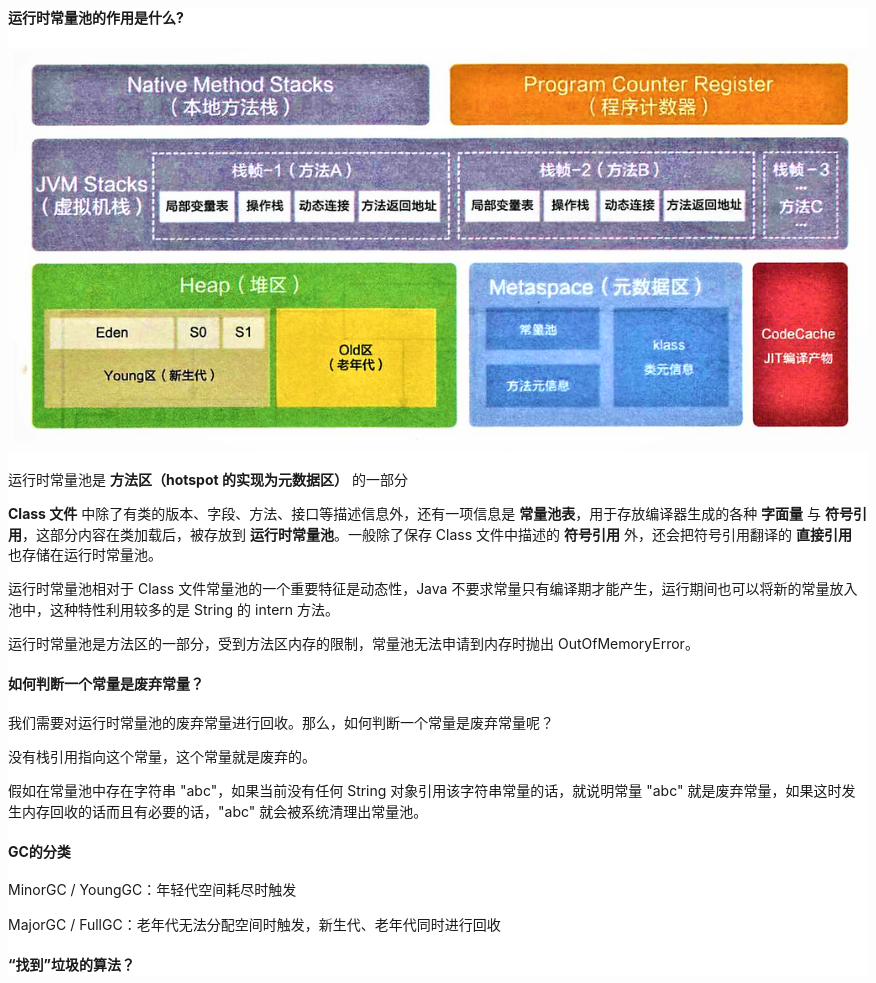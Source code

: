 

#### 运行时常量池的作用是什么?

![图摘自《码出高效》](../images/14923529-c0cbbccaa6858ca1.png)

运行时常量池是 **方法区（hotspot 的实现为元数据区）** 的一部分

**Class 文件** 中除了有类的版本、字段、方法、接口等描述信息外，还有一项信息是 **常量池表**，用于存放编译器生成的各种 **字面量** 与 **符号引用**，这部分内容在类加载后，被存放到 **运行时常量池**。一般除了保存 Class 文件中描述的 **符号引用** 外，还会把符号引用翻译的 **直接引用** 也存储在运行时常量池。

运行时常量池相对于 Class 文件常量池的一个重要特征是动态性，Java 不要求常量只有编译期才能产生，运行期间也可以将新的常量放入池中，这种特性利用较多的是 String 的 intern 方法。

运行时常量池是方法区的一部分，受到方法区内存的限制，常量池无法申请到内存时抛出 OutOfMemoryError。



#### 如何判断一个常量是废弃常量？

我们需要对运行时常量池的废弃常量进行回收。那么，如何判断一个常量是废弃常量呢？

没有栈引用指向这个常量，这个常量就是废弃的。

假如在常量池中存在字符串 "abc"，如果当前没有任何 String 对象引用该字符串常量的话，就说明常量 "abc" 就是废弃常量，如果这时发生内存回收的话而且有必要的话，"abc" 就会被系统清理出常量池。




#### GC的分类

MinorGC / YoungGC：年轻代空间耗尽时触发

MajorGC / FullGC：老年代无法分配空间时触发，新生代、老年代同时进行回收



#### “找到”垃圾的算法？
